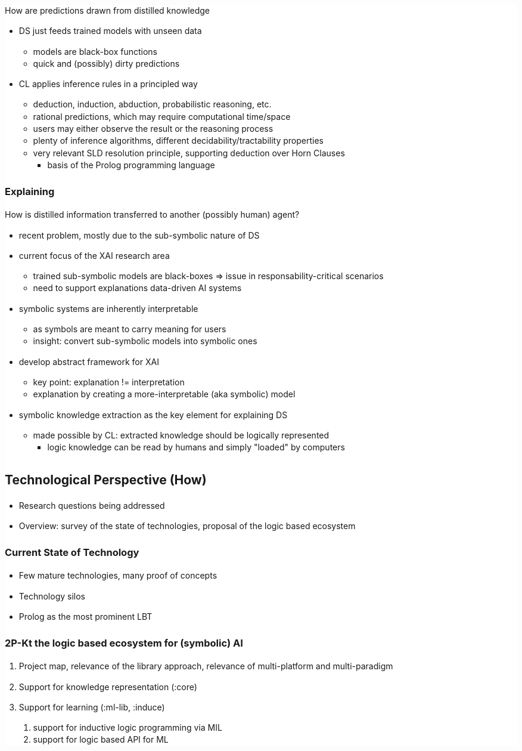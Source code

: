 How are predictions drawn from distilled knowledge

- DS just feeds trained models with unseen data
    - models are black-box functions
    - quick and (possibly) dirty predictions

- CL applies inference rules in a principled way
    - deduction, induction, abduction, probabilistic reasoning, etc.
    - rational predictions, which may require computational time/space
    - users may either observe the result or the reasoning process
    - plenty of inference algorithms, different decidability/tractability properties
    - very relevant SLD resolution principle, supporting deduction over Horn Clauses
        - basis of the Prolog programming language

### Explaining

How is distilled information transferred to another (possibly human) agent?

- recent problem, mostly due to the sub-symbolic nature of DS

- current focus of the XAI research area
    - trained sub-symbolic models are black-boxes => issue in responsability-critical scenarios
    - need to support explanations data-driven AI systems

- symbolic systems are inherently interpretable
    - as symbols are meant to carry meaning for users
    - insight: convert sub-symbolic models into symbolic ones

- develop abstract framework for XAI
    - key point: explanation != interpretation
    - explanation by creating a more-interpretable (aka symbolic) model

- symbolic knowledge extraction as the key element for explaining DS
    - made possible by CL: extracted knowledge should be logically represented
        - logic knowledge can be read by humans and simply "loaded" by computers

## Technological Perspective (How)

- Research questions being addressed

- Overview: survey of the state of technologies, proposal of the logic based ecosystem

### Current State of Technology

- Few mature technologies, many proof of concepts

- Technology silos

- Prolog as the most prominent LBT

### 2P-Kt the logic based ecosystem for (symbolic) AI

1. Project map, relevance of the library approach, relevance of multi-platform and multi-paradigm

2. Support for knowledge representation (:core)

3. Support for learning (:ml-lib, :induce)
    1. support for inductive logic programming via MIL
    2. support for logic based API for ML
